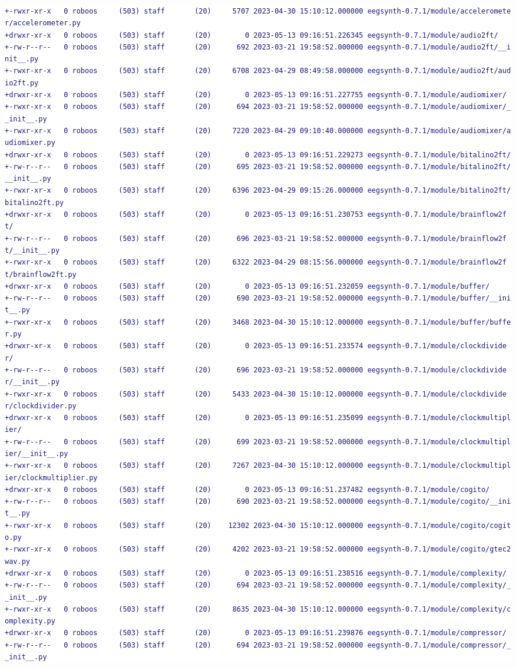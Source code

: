 ```diff
+-rwxr-xr-x   0 roboos     (503) staff       (20)     5707 2023-04-30 15:10:12.000000 eegsynth-0.7.1/module/accelerometer/accelerometer.py
+drwxr-xr-x   0 roboos     (503) staff       (20)        0 2023-05-13 09:16:51.226345 eegsynth-0.7.1/module/audio2ft/
+-rw-r--r--   0 roboos     (503) staff       (20)      692 2023-03-21 19:58:52.000000 eegsynth-0.7.1/module/audio2ft/__init__.py
+-rwxr-xr-x   0 roboos     (503) staff       (20)     6708 2023-04-29 08:49:58.000000 eegsynth-0.7.1/module/audio2ft/audio2ft.py
+drwxr-xr-x   0 roboos     (503) staff       (20)        0 2023-05-13 09:16:51.227755 eegsynth-0.7.1/module/audiomixer/
+-rwxr-xr-x   0 roboos     (503) staff       (20)      694 2023-03-21 19:58:52.000000 eegsynth-0.7.1/module/audiomixer/__init__.py
+-rwxr-xr-x   0 roboos     (503) staff       (20)     7220 2023-04-29 09:10:40.000000 eegsynth-0.7.1/module/audiomixer/audiomixer.py
+drwxr-xr-x   0 roboos     (503) staff       (20)        0 2023-05-13 09:16:51.229273 eegsynth-0.7.1/module/bitalino2ft/
+-rw-r--r--   0 roboos     (503) staff       (20)      695 2023-03-21 19:58:52.000000 eegsynth-0.7.1/module/bitalino2ft/__init__.py
+-rwxr-xr-x   0 roboos     (503) staff       (20)     6396 2023-04-29 09:15:26.000000 eegsynth-0.7.1/module/bitalino2ft/bitalino2ft.py
+drwxr-xr-x   0 roboos     (503) staff       (20)        0 2023-05-13 09:16:51.230753 eegsynth-0.7.1/module/brainflow2ft/
+-rw-r--r--   0 roboos     (503) staff       (20)      696 2023-03-21 19:58:52.000000 eegsynth-0.7.1/module/brainflow2ft/__init__.py
+-rwxr-xr-x   0 roboos     (503) staff       (20)     6322 2023-04-29 08:15:56.000000 eegsynth-0.7.1/module/brainflow2ft/brainflow2ft.py
+drwxr-xr-x   0 roboos     (503) staff       (20)        0 2023-05-13 09:16:51.232059 eegsynth-0.7.1/module/buffer/
+-rw-r--r--   0 roboos     (503) staff       (20)      690 2023-03-21 19:58:52.000000 eegsynth-0.7.1/module/buffer/__init__.py
+-rwxr-xr-x   0 roboos     (503) staff       (20)     3468 2023-04-30 15:10:12.000000 eegsynth-0.7.1/module/buffer/buffer.py
+drwxr-xr-x   0 roboos     (503) staff       (20)        0 2023-05-13 09:16:51.233574 eegsynth-0.7.1/module/clockdivider/
+-rw-r--r--   0 roboos     (503) staff       (20)      696 2023-03-21 19:58:52.000000 eegsynth-0.7.1/module/clockdivider/__init__.py
+-rwxr-xr-x   0 roboos     (503) staff       (20)     5433 2023-04-30 15:10:12.000000 eegsynth-0.7.1/module/clockdivider/clockdivider.py
+drwxr-xr-x   0 roboos     (503) staff       (20)        0 2023-05-13 09:16:51.235099 eegsynth-0.7.1/module/clockmultiplier/
+-rw-r--r--   0 roboos     (503) staff       (20)      699 2023-03-21 19:58:52.000000 eegsynth-0.7.1/module/clockmultiplier/__init__.py
+-rwxr-xr-x   0 roboos     (503) staff       (20)     7267 2023-04-30 15:10:12.000000 eegsynth-0.7.1/module/clockmultiplier/clockmultiplier.py
+drwxr-xr-x   0 roboos     (503) staff       (20)        0 2023-05-13 09:16:51.237482 eegsynth-0.7.1/module/cogito/
+-rw-r--r--   0 roboos     (503) staff       (20)      690 2023-03-21 19:58:52.000000 eegsynth-0.7.1/module/cogito/__init__.py
+-rwxr-xr-x   0 roboos     (503) staff       (20)    12302 2023-04-30 15:10:12.000000 eegsynth-0.7.1/module/cogito/cogito.py
+-rwxr-xr-x   0 roboos     (503) staff       (20)     4202 2023-03-21 19:58:52.000000 eegsynth-0.7.1/module/cogito/gtec2wav.py
+drwxr-xr-x   0 roboos     (503) staff       (20)        0 2023-05-13 09:16:51.238516 eegsynth-0.7.1/module/complexity/
+-rw-r--r--   0 roboos     (503) staff       (20)      694 2023-03-21 19:58:52.000000 eegsynth-0.7.1/module/complexity/__init__.py
+-rwxr-xr-x   0 roboos     (503) staff       (20)     8635 2023-04-30 15:10:12.000000 eegsynth-0.7.1/module/complexity/complexity.py
+drwxr-xr-x   0 roboos     (503) staff       (20)        0 2023-05-13 09:16:51.239876 eegsynth-0.7.1/module/compressor/
+-rw-r--r--   0 roboos     (503) staff       (20)      694 2023-03-21 19:58:52.000000 eegsynth-0.7.1/module/compressor/__init__.py
```